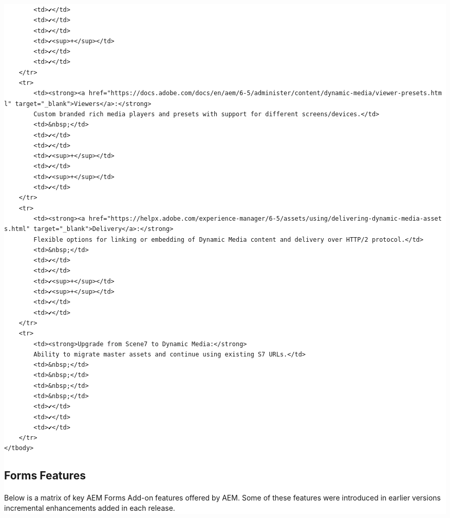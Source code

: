             <td>✔</td>
            <td>✔</td>
            <td>✔</td>
            <td>✔<sup>+</sup></td>
            <td>✔</td>
            <td>✔</td>
        </tr>
        <tr>
            <td><strong><a href="https://docs.adobe.com/docs/en/aem/6-5/administer/content/dynamic-media/viewer-presets.html" target="_blank">Viewers</a>:</strong>
            Custom branded rich media players and presets with support for different screens/devices.</td>
            <td>&nbsp;</td>
            <td>✔</td>
            <td>✔</td>
            <td>✔<sup>+</sup></td>
            <td>✔</td>
            <td>✔<sup>+</sup></td>
            <td>✔</td>
        </tr>
        <tr>
            <td><strong><a href="https://helpx.adobe.com/experience-manager/6-5/assets/using/delivering-dynamic-media-assets.html" target="_blank">Delivery</a>:</strong>
            Flexible options for linking or embedding of Dynamic Media content and delivery over HTTP/2 protocol.</td>
            <td>&nbsp;</td>
            <td>✔</td>
            <td>✔</td>
            <td>✔<sup>+</sup></td>
            <td>✔<sup>+</sup></td>
            <td>✔</td>
            <td>✔</td>
        </tr>
        <tr>
            <td><strong>Upgrade from Scene7 to Dynamic Media:</strong>
            Ability to migrate master assets and continue using existing S7 URLs.</td>
            <td>&nbsp;</td>
            <td>&nbsp;</td>
            <td>&nbsp;</td>
            <td>&nbsp;</td>
            <td>✔</td>
            <td>✔</td>
            <td>✔</td>
        </tr>
    </tbody>
</table>

## Forms Features

Below is a matrix of key AEM Forms Add-on features offered by AEM. Some of these features were introduced in earlier versions incremental enhancements added in each release.
